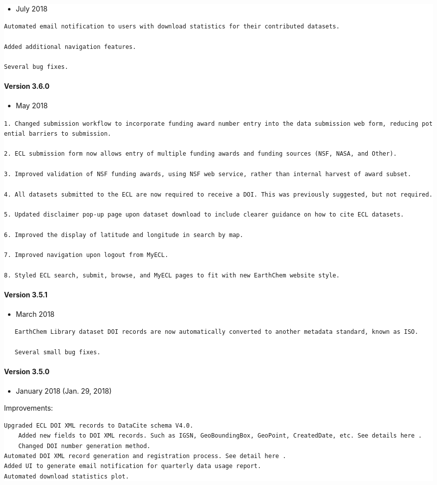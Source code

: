 * July 2018
```
Automated email notification to users with download statistics for their contributed datasets.

Added additional navigation features.

Several bug fixes.
```
#### Version 3.6.0
* May 2018 
```
1. Changed submission workflow to incorporate funding award number entry into the data submission web form, reducing potential barriers to submission.

2. ECL submission form now allows entry of multiple funding awards and funding sources (NSF, NASA, and Other).

3. Improved validation of NSF funding awards, using NSF web service, rather than internal harvest of award subset.

4. All datasets submitted to the ECL are now required to receive a DOI. This was previously suggested, but not required.

5. Updated disclaimer pop-up page upon dataset download to include clearer guidance on how to cite ECL datasets.

6. Improved the display of latitude and longitude in search by map.

7. Improved navigation upon logout from MyECL.

8. Styled ECL search, submit, browse, and MyECL pages to fit with new EarthChem website style.
```

#### Version 3.5.1
* March 2018 
```
   EarthChem Library dataset DOI records are now automatically converted to another metadata standard, known as ISO.

   Several small bug fixes.
```  

#### Version 3.5.0
*  January 2018 (Jan. 29, 2018)

Improvements:

    Upgraded ECL DOI XML records to DataCite schema V4.0.
        Added new fields to DOI XML records. Such as IGSN, GeoBoundingBox, GeoPoint, CreatedDate, etc. See details here .
        Changed DOI number generation method.
    Automated DOI XML record generation and registration process. See detail here .
    Added UI to generate email notification for quarterly data usage report.
    Automated download statistics plot.
